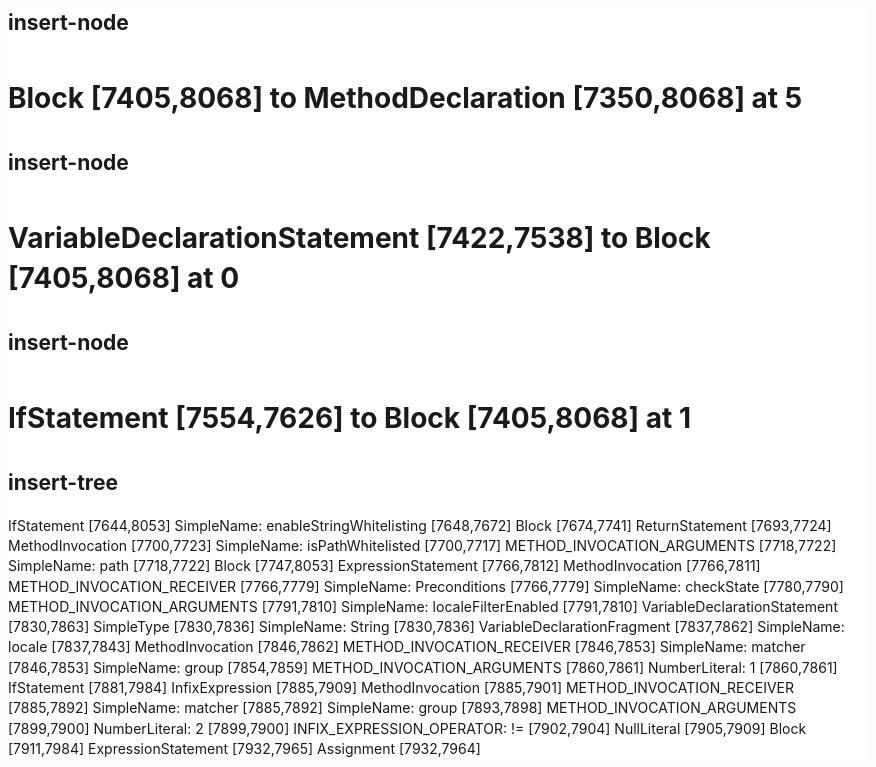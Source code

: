 insert-node
---
Block [7405,8068]
to
MethodDeclaration [7350,8068]
at 5
===
insert-node
---
VariableDeclarationStatement [7422,7538]
to
Block [7405,8068]
at 0
===
insert-node
---
IfStatement [7554,7626]
to
Block [7405,8068]
at 1
===
insert-tree
---
IfStatement [7644,8053]
    SimpleName: enableStringWhitelisting [7648,7672]
    Block [7674,7741]
        ReturnStatement [7693,7724]
            MethodInvocation [7700,7723]
                SimpleName: isPathWhitelisted [7700,7717]
                METHOD_INVOCATION_ARGUMENTS [7718,7722]
                    SimpleName: path [7718,7722]
    Block [7747,8053]
        ExpressionStatement [7766,7812]
            MethodInvocation [7766,7811]
                METHOD_INVOCATION_RECEIVER [7766,7779]
                    SimpleName: Preconditions [7766,7779]
                SimpleName: checkState [7780,7790]
                METHOD_INVOCATION_ARGUMENTS [7791,7810]
                    SimpleName: localeFilterEnabled [7791,7810]
        VariableDeclarationStatement [7830,7863]
            SimpleType [7830,7836]
                SimpleName: String [7830,7836]
            VariableDeclarationFragment [7837,7862]
                SimpleName: locale [7837,7843]
                MethodInvocation [7846,7862]
                    METHOD_INVOCATION_RECEIVER [7846,7853]
                        SimpleName: matcher [7846,7853]
                    SimpleName: group [7854,7859]
                    METHOD_INVOCATION_ARGUMENTS [7860,7861]
                        NumberLiteral: 1 [7860,7861]
        IfStatement [7881,7984]
            InfixExpression [7885,7909]
                MethodInvocation [7885,7901]
                    METHOD_INVOCATION_RECEIVER [7885,7892]
                        SimpleName: matcher [7885,7892]
                    SimpleName: group [7893,7898]
                    METHOD_INVOCATION_ARGUMENTS [7899,7900]
                        NumberLiteral: 2 [7899,7900]
                INFIX_EXPRESSION_OPERATOR: != [7902,7904]
                NullLiteral [7905,7909]
            Block [7911,7984]
                ExpressionStatement [7932,7965]
                    Assignment [7932,7964]